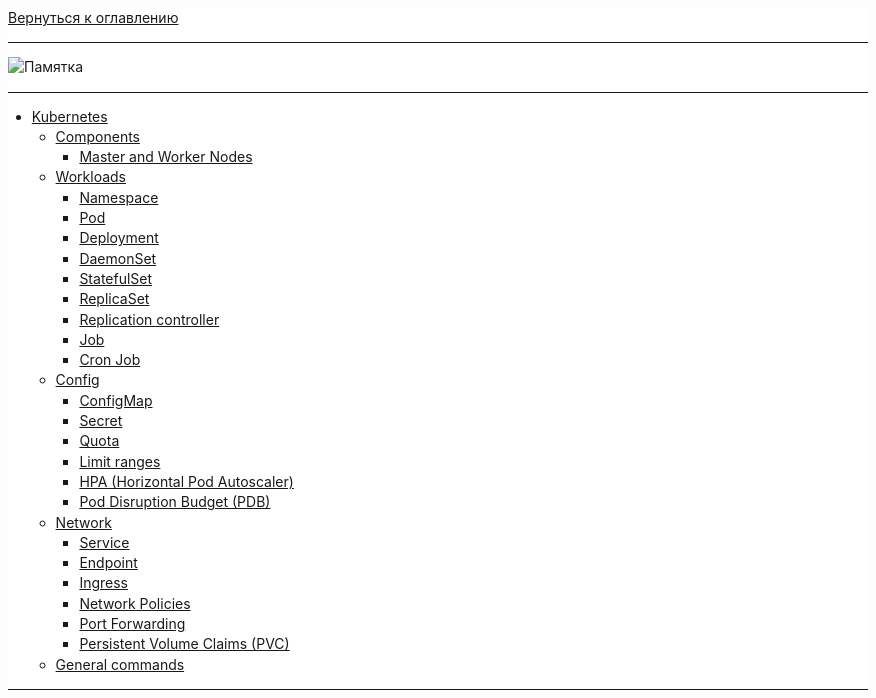 [Вернуться к оглавлению](https://github.com/engine-it-in/different-level-task/blob/main/README.md)
***
![Памятка]()
***
* [Kubernetes](#kubernetes)
  * [Components](#components)
    * [Master and Worker Nodes](#master-and-worker-nodes)
  * [Workloads](#workloads)
    * [Namespace](#namespace)
    * [Pod](#pod)
    * [Deployment](#deployment)
    * [DaemonSet](#daemonset)
    * [StatefulSet](#statefulset)
    * [ReplicaSet](#replicaset)
    * [Replication controller](#replication-controller)
    * [Job](#job)
    * [Cron Job](#cron-job)
  * [Config](#config)
    * [ConfigMap](#configmap)
    * [Secret](#secret)
    * [Quota](#quota)
    * [Limit ranges](#limit-ranges)
    * [HPA (Horizontal Pod Autoscaler)](#hpa--horizontal-pod-autoscaler-)
    * [Pod Disruption Budget (PDB)](#pod-disruption-budget--pdb-)
  * [Network](#network)
    * [Service](#service)
    * [Endpoint](#endpoint)
    * [Ingress](#ingress)
    * [Network Policies](#network-policies)
    * [Port Forwarding](#port-forwarding)
    * [Persistent Volume Claims (PVC)](#persistent-volume-claims--pvc-)
  * [General commands](#general-commands)
***